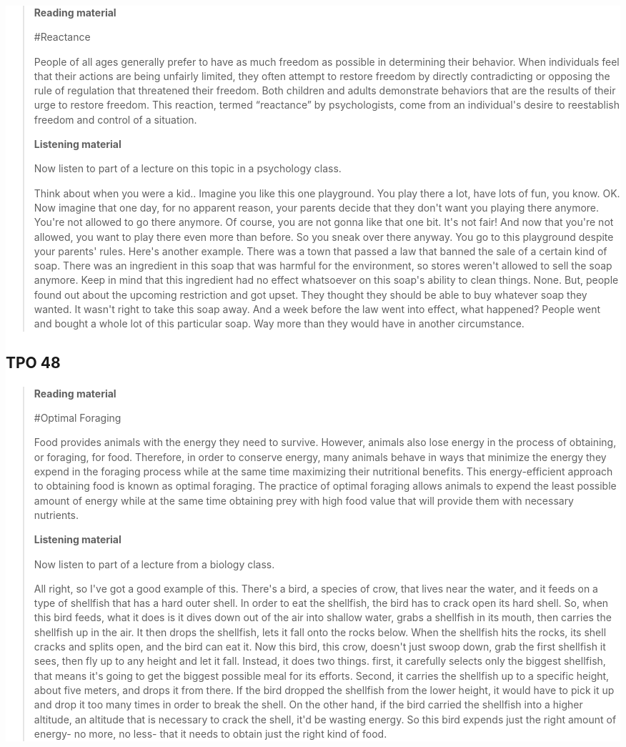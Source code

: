 > **Reading material**
>
> #Reactance
>
> People of all ages generally prefer to have as much freedom as possible in determining their behavior. When individuals feel that their actions are being unfairly limited, they often attempt to restore freedom by directly contradicting or opposing the rule of regulation that threatened their freedom. Both children and adults demonstrate behaviors that are the results of their urge to restore freedom. This reaction, termed “reactance” by psychologists, come from an individual's desire to reestablish freedom and control of a situation.
>
> **Listening material**
>
> Now listen to part of a lecture on this topic in a psychology class.
>
> Think about when you were a kid.. Imagine you like this one playground. You play there a lot, have lots of fun, you know. OK. Now imagine that one day, for no apparent reason, your parents decide that they don't want you playing there anymore. You're not allowed to go there anymore. Of course, you are not gonna like that one bit. It's not fair! And now that you're not allowed, you want to play there even more than before. So you sneak over there anyway. You go to this playground despite your parents' rules. Here's another example. There was a town that passed a law that banned the sale of a certain kind of soap. There was an ingredient in this soap that was harmful for the environment, so stores weren't  allowed to sell the soap anymore. Keep in mind that this ingredient had no effect  whatsoever on this soap's ability to clean things. None. But, people found out about the upcoming restriction and got upset. They thought they  should be able to buy whatever soap they wanted. It wasn't right to take this soap away. And a week before the law went into effect, what happened? People went and bought a whole lot of this particular soap. Way more than they would have in another circumstance. 



## TPO 48

> **Reading material**
>
> #Optimal Foraging
>
> Food provides animals with the energy they need to survive. However, animals also lose energy in the process of obtaining, or foraging, for food. Therefore, in order to conserve energy, many animals behave in ways that minimize the energy they expend in the foraging process while at the same time maximizing their nutritional benefits. This energy-efficient approach to obtaining food is known as optimal foraging. The practice of optimal foraging allows animals to expend the least possible amount of energy while at the same time obtaining prey with high food value that will provide them with necessary nutrients.
>
> **Listening material**
>
> Now listen to part of a lecture from a biology class.
>
> All right, so I've got a good example of this. There's a bird, a species of crow, that lives  near the water, and it feeds on a type of shellfish that has a hard outer shell. In order to eat the shellfish, the bird has to crack open its hard shell. So, when this bird feeds, what it does is it dives down out of the air into shallow water, grabs a shellfish in its  mouth, then carries the shellfish up in the air. It then drops the shellfish, lets it fall onto the rocks below. When the shellfish hits the rocks, its shell cracks and splits open, and the bird can eat it. Now this bird, this crow, doesn't just swoop down, grab the first shellfish it sees, then fly up to any height and let it fall. Instead, it does two things. first, it carefully selects only the biggest shellfish, that means it's going to get the biggest possible meal for its efforts. Second, it carries the shellfish up to a specific height, about five meters, and drops it from there. If the bird dropped the shellfish from the lower height, it would have  to pick it up and drop it too many times in order to  break the shell. On the other hand, if the bird carried the shellfish into a higher altitude, an altitude that is necessary to crack the shell, it'd be wasting energy. So this bird expends just the  right amount of energy- no more, no less- that it needs to obtain just the right kind of food.
